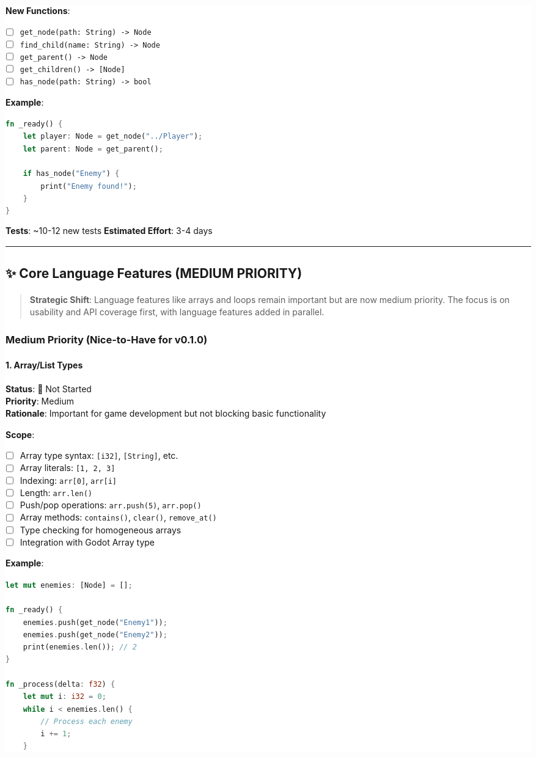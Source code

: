 **New Functions**:

- [ ] `get_node(path: String) -> Node`
- [ ] `find_child(name: String) -> Node`
- [ ] `get_parent() -> Node`
- [ ] `get_children() -> [Node]`
- [ ] `has_node(path: String) -> bool`

**Example**:

```rust
fn _ready() {
    let player: Node = get_node("../Player");
    let parent: Node = get_parent();
    
    if has_node("Enemy") {
        print("Enemy found!");
    }
}
```

**Tests**: ~10-12 new tests
**Estimated Effort**: 3-4 days

---

## ✨ Core Language Features (MEDIUM PRIORITY)

> **Strategic Shift**: Language features like arrays and loops remain important but are now medium priority. The focus is on usability and API coverage first, with language features added in parallel.

### Medium Priority (Nice-to-Have for v0.1.0)

#### 1. Array/List Types

**Status**: 🔴 Not Started  
**Priority**: Medium  
**Rationale**: Important for game development but not blocking basic functionality

**Scope**:

- [ ] Array type syntax: `[i32]`, `[String]`, etc.
- [ ] Array literals: `[1, 2, 3]`
- [ ] Indexing: `arr[0]`, `arr[i]`
- [ ] Length: `arr.len()`
- [ ] Push/pop operations: `arr.push(5)`, `arr.pop()`
- [ ] Array methods: `contains()`, `clear()`, `remove_at()`
- [ ] Type checking for homogeneous arrays
- [ ] Integration with Godot Array type

**Example**:

```rust
let mut enemies: [Node] = [];

fn _ready() {
    enemies.push(get_node("Enemy1"));
    enemies.push(get_node("Enemy2"));
    print(enemies.len()); // 2
}

fn _process(delta: f32) {
    let mut i: i32 = 0;
    while i < enemies.len() {
        // Process each enemy
        i += 1;
    }
```
